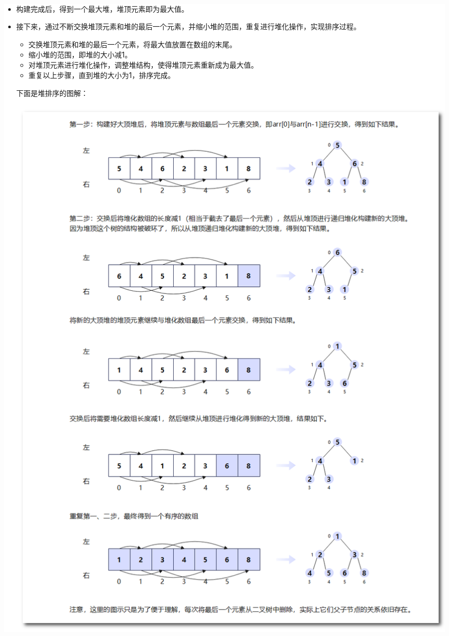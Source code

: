 - 构建完成后，得到一个最大堆，堆顶元素即为最大值。

- 接下来，通过不断交换堆顶元素和堆的最后一个元素，并缩小堆的范围，重复进行堆化操作，实现排序过程。

  - 交换堆顶元素和堆的最后一个元素，将最大值放置在数组的末尾。
  - 缩小堆的范围，即堆的大小减1。
  - 对堆顶元素进行堆化操作，调整堆结构，使得堆顶元素重新成为最大值。
  - 重复以上步骤，直到堆的大小为1，排序完成。

  下面是堆排序的图解：

  ![2023-06-02_205416](img/2023-06-02_205416.png)
